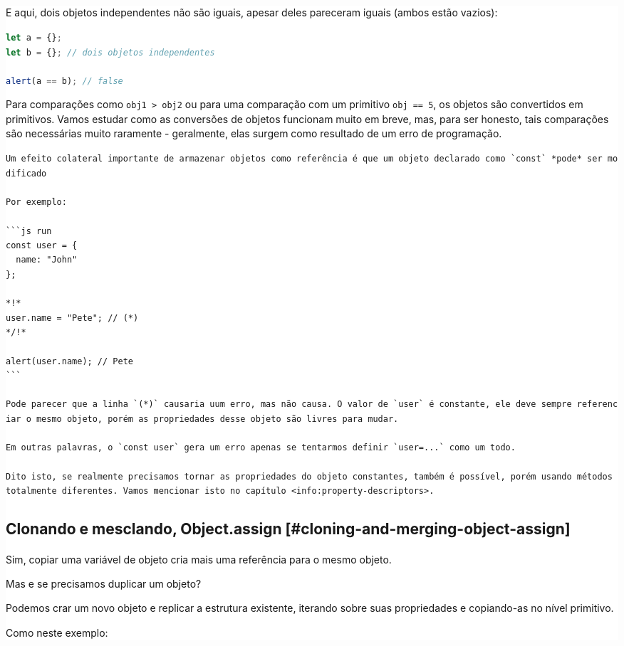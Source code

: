 E aqui, dois objetos independentes não são iguais, apesar deles pareceram iguais (ambos estão vazios):

```js run
let a = {};
let b = {}; // dois objetos independentes

alert(a == b); // false
```

Para comparações como `obj1 > obj2` ou para uma comparação com um primitivo `obj == 5`, os objetos são convertidos em primitivos. Vamos estudar como as conversões de objetos funcionam muito em breve, mas, para ser honesto, tais comparações são necessárias muito raramente - geralmente, elas surgem como resultado de um erro de programação.

````smart header="Objetos com const podem ser modificados"
Um efeito colateral importante de armazenar objetos como referência é que um objeto declarado como `const` *pode* ser modificado

Por exemplo:

```js run
const user = {
  name: "John"
};

*!*
user.name = "Pete"; // (*)
*/!*

alert(user.name); // Pete
```

Pode parecer que a linha `(*)` causaria uum erro, mas não causa. O valor de `user` é constante, ele deve sempre referenciar o mesmo objeto, porém as propriedades desse objeto são livres para mudar.

Em outras palavras, o `const user` gera um erro apenas se tentarmos definir `user=...` como um todo.

Dito isto, se realmente precisamos tornar as propriedades do objeto constantes, também é possível, porém usando métodos totalmente diferentes. Vamos mencionar isto no capítulo <info:property-descriptors>.
````

## Clonando e mesclando, Object.assign [#cloning-and-merging-object-assign]

Sim, copiar uma variável de objeto cria mais uma referência para o mesmo objeto.

Mas e se precisamos duplicar um objeto?

Podemos crar um novo objeto e replicar a estrutura existente, iterando sobre suas propriedades e copiando-as no nível primitivo.

Como neste exemplo:
